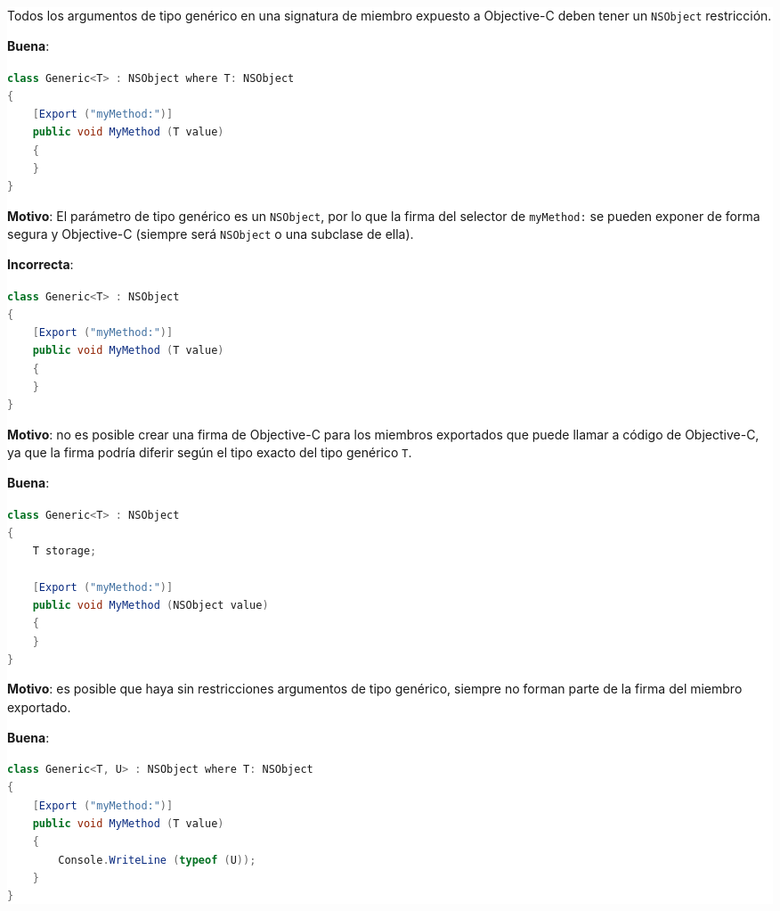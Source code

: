 Todos los argumentos de tipo genérico en una signatura de miembro expuesto a Objective-C deben tener un `NSObject` restricción.

**Buena**:

```csharp
class Generic<T> : NSObject where T: NSObject
{
    [Export ("myMethod:")]
    public void MyMethod (T value)
    {
    }
}
```

**Motivo**: El parámetro de tipo genérico es un `NSObject`, por lo que la firma del selector de `myMethod:` se pueden exponer de forma segura y Objective-C (siempre será `NSObject` o una subclase de ella).

**Incorrecta**:

```csharp
class Generic<T> : NSObject
{
    [Export ("myMethod:")]
    public void MyMethod (T value)
    {
    }
}
```

**Motivo**: no es posible crear una firma de Objective-C para los miembros exportados que puede llamar a código de Objective-C, ya que la firma podría diferir según el tipo exacto del tipo genérico `T`.

**Buena**:

```csharp
class Generic<T> : NSObject
{
    T storage;

    [Export ("myMethod:")]
    public void MyMethod (NSObject value)
    {
    }
}
```

**Motivo**: es posible que haya sin restricciones argumentos de tipo genérico, siempre no forman parte de la firma del miembro exportado.

**Buena**:

```csharp
class Generic<T, U> : NSObject where T: NSObject
{
    [Export ("myMethod:")]
    public void MyMethod (T value)
    {
        Console.WriteLine (typeof (U));
    }
}
```
